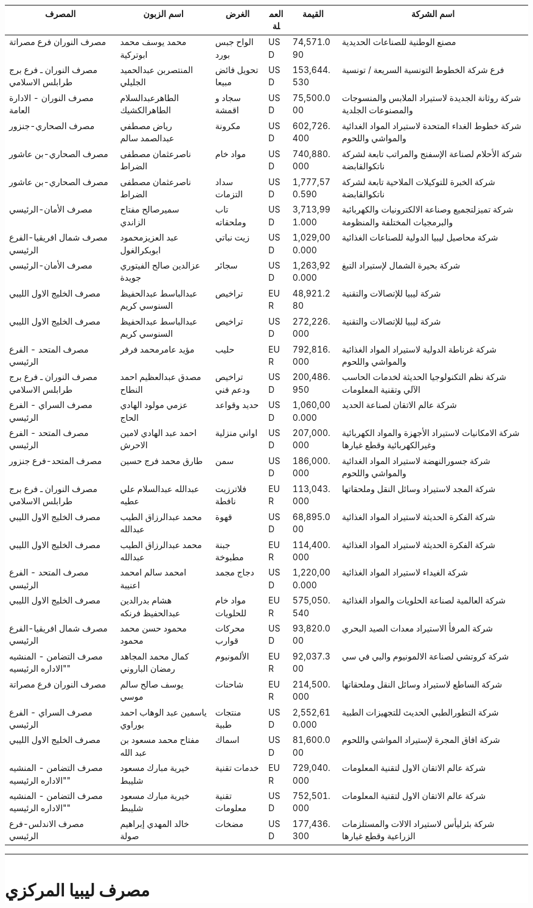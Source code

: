 | المصرف | اسم الزبون | الغرض | العملة | القيمة | اسم الشركة |
|---------|-----------|--------|--------|--------|------------|
| مصرف النوران فرع مصراتة | محمد يوسف محمد ابوتركية | الواح جبس بورد | USD | 74,571.090 | مصنع الوطنية للصناعات الحديدية |
| مصرف النوران ـ فرع برج طرابلس الاسلامي | المنتصربن عبدالحميد الجليلي | تحويل فائض مبيعا | USD | 153,644.530 | فرع شركة الخطوط التونسية السريعة / تونسية |
| مصرف النوران - الادارة العامة | الطاهرعبدالسلام الطاهرالكشيك | سجاد و اقمشة | USD | 75,500.000 | شركة روثانة الجديدة لاستيراد الملابس والمنسوجات والمصنوعات الجلدية |
| مصرف الصحاري-جنزور | رياض مصطفي عبدالصمد سالم | مكرونة | USD | 602,726.400 | شركة خطوط الغداء المتحدة لاستيراد المواد الغدائية والمواشي واللحوم |
| مصرف الصحاري-بن عاشور | ناصرعثمان مصطفى الضراط | مواد خام | USD | 740,880.000 | شركة الأحلام لصناعة الإسفنج والمراتب تابعة لشركة ناتكوالقابضة |
| مصرف الصحاري-بن عاشور | ناصرعثمان مصطفى الضراط | سداد التزمات | USD | 1,777,570.590 | شركة الخبرة للتوكيلات الملاحية تابعة لشركة ناتكوالقابضة |
| مصرف الأمان-الرئيسي | سميرصالح مفتاح الزاندي | تاب وملحقاته | USD | 3,713,991.000 | شركة تميزلتجميع وصناعة الالكترونيات والكهربائية والبرمجيات المختلفة والمنظومة |
| مصرف شمال افريقيا-الفرع الرئيسي | عبد العزيزمحمود ابوبكرالغول | زيت نباتي | USD | 1,029,000.000 | شركة محاصيل ليبيا الدولية للصناعات الغذائية |
| مصرف الأمان-الرئيسي | عزالدين صالح الفيتوري جويدة | سجائر | USD | 1,263,920.000 | شركة بحيرة الشمال لإستيراد التبغ |
| مصرف الخليج الاول الليبي | عبدالباسط عبدالحفيظ السنوسي كريم | تراخيص | EUR | 48,921.280 | شركة ليبيا للإتصالات والتقنية |
| مصرف الخليج الاول الليبي | عبدالباسط عبدالحفيظ السنوسي كريم | تراخيص | USD | 272,226.000 | شركة ليبيا للإتصالات والتقنية |
| مصرف المتحد - الفرع الرئيسي | مؤيد عامرمحمد فرفر | حليب | EUR | 792,816.000 | شركة غرناطة الدولية لاستيراد المواد الغذائية والمواشي واللحوم |
| مصرف النوران ـ فرع برج طرابلس الاسلامي | مصدق عبدالعظيم احمد النطاح | تراخيص ودعم فني | USD | 200,486.950 | شركة نظم التكنولوجيا الحديثة لخدمات الحاسب الآلي وتقنية المعلومات |
| مصرف السراي - الفرع الرئيسي | عزمي مولود الهادي الحاج | حديد وقواعد | USD | 1,060,000.000 | شركة عالم الاتقان لصناعة الحديد |
| مصرف المتحد - الفرع الرئيسي | احمد عبد الهادي لامين الاحرش | اواني منزلية | USD | 207,000.000 | شركة الامكانيات لاستيراد الأجهزة والمواد الكهربائية وغيرالكهربائية وقطع غيارها |
| مصرف المتحد-فرع جنزور | طارق محمد فرج حسين | سمن | USD | 186,000.000 | شركة جسورالنهضة لاستيراد المواد الغدائية والمواشي واللحوم |
| مصرف النوران ـ فرع برج طرابلس الاسلامي | عبدالله عبدالسلام علي عطيه | فلاترزيت نافطة | EUR | 113,043.000 | شركة المجد لاستيراد وسائل النقل وملحقاتها |
| مصرف الخليج الاول الليبي | محمد عبدالرزاق الطيب عبدالله | قهوة | USD | 68,895.000 | شركة الفكرة الحديثة لاستيراد المواد الغذائية |
| مصرف الخليج الاول الليبي | محمد عبدالرزاق الطيب عبدالله | جبنة مطبوخة | EUR | 114,400.000 | شركة الفكرة الحديثة لاستيراد المواد الغذائية |
| مصرف المتحد - الفرع الرئيسي | امحمد سالم امحمد اعنيبة | دجاج مجمد | USD | 1,220,000.000 | شركة الغيداء لاستيراد المواد الغذائية |
| مصرف الخليج الاول الليبي | هشام بدرالدين عبدالحفيظ فرنكه | مواد خام للحلويات | EUR | 575,050.540 | شركة العالمية لصناعة الحلويات والمواد الغذائية |
| مصرف شمال افريقيا-الفرع الرئيسي | محمود حسن محمد محمود | محركات قوارب | USD | 93,820.000 | شركة المرفأ الاستيراد معدات الصيد البحري |
| مصرف التضامن - المنشيه "الاداره الرئيسيه" | كمال محمد المجاهد رمضان الباروني | الألمونيوم | EUR | 92,037.300 | شركة كروتشي لصناعة الالمونيوم والبي في سي |
| مصرف النوران فرع مصراتة | يوسف صالح سالم موسي | شاحنات | EUR | 214,500.000 | شركة الساطع لاستيراد وسائل النقل وملحقاتها |
| مصرف السراي - الفرع الرئيسي | ياسمين عبد الوهاب احمد بوراوي | منتجات طبية | USD | 2,552,610.000 | شركة التطورالطبي الحديث للتجهيزات الطبية |
| مصرف الخليج الاول الليبي | مفتاح محمد مسعود بن عبد الله | اسماك | USD | 81,600.000 | شركة افاق المجرة لإستيراد المواشي واللحوم |
| مصرف التضامن - المنشيه "الاداره الرئيسيه" | خيرية مبارك مسعود شليبط | خدمات تقنية | EUR | 729,040.000 | شركة عالم الاتقان الاول لتقنية المعلومات |
| مصرف التضامن - المنشيه "الاداره الرئيسيه" | خيرية مبارك مسعود شليبط | تقنية معلومات | USD | 752,501.000 | شركة عالم الاتقان الاول لتقنية المعلومات |
| مصرف الاندلس-فرع الرئيسي | خالد المهدي إبراهيم صولة | مضخات | USD | 177,436.300 | شركة بئرليأس لاستيراد الالات والمستلزمات الزراعية وقطع غيارها |
---
# مصرف ليبيا المركزي
